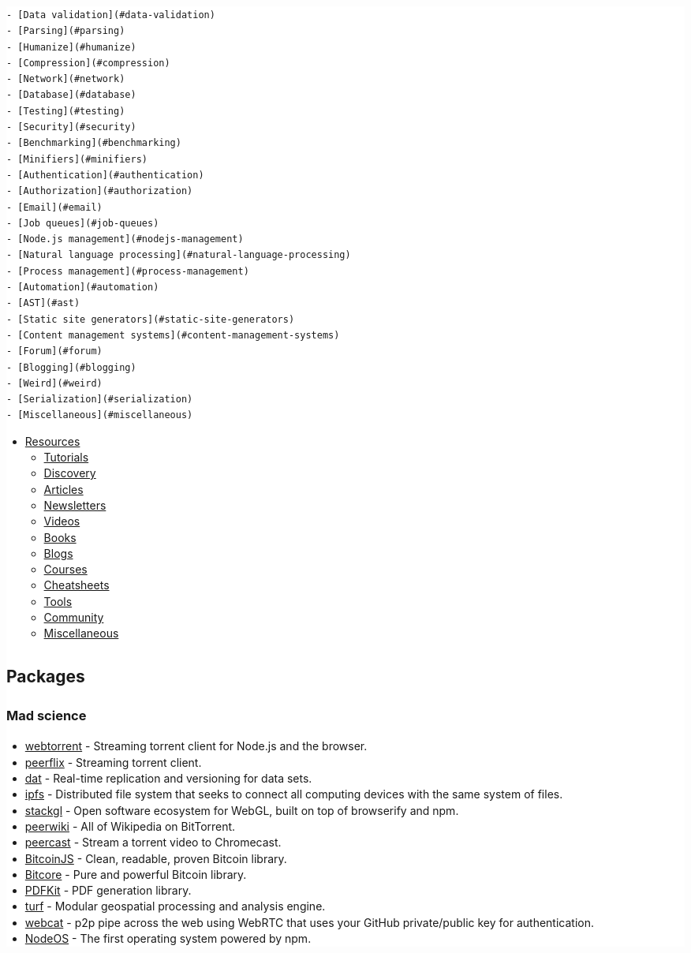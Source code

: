 	- [Data validation](#data-validation)
	- [Parsing](#parsing)
	- [Humanize](#humanize)
	- [Compression](#compression)
	- [Network](#network)
	- [Database](#database)
	- [Testing](#testing)
	- [Security](#security)
	- [Benchmarking](#benchmarking)
	- [Minifiers](#minifiers)
	- [Authentication](#authentication)
	- [Authorization](#authorization)
	- [Email](#email)
	- [Job queues](#job-queues)
	- [Node.js management](#nodejs-management)
	- [Natural language processing](#natural-language-processing)
	- [Process management](#process-management)
	- [Automation](#automation)
	- [AST](#ast)
	- [Static site generators](#static-site-generators)
	- [Content management systems](#content-management-systems)
	- [Forum](#forum)
	- [Blogging](#blogging)
	- [Weird](#weird)
	- [Serialization](#serialization)
	- [Miscellaneous](#miscellaneous)
- [Resources](#resources)
	- [Tutorials](#tutorials)
	- [Discovery](#discovery)
	- [Articles](#articles)
	- [Newsletters](#newsletters)
	- [Videos](#videos)
	- [Books](#books)
	- [Blogs](#blogs)
	- [Courses](#courses)
	- [Cheatsheets](#cheatsheets)
	- [Tools](#tools)
	- [Community](#community)
	- [Miscellaneous](#miscellaneous)


## Packages

### Mad science

- [webtorrent](https://github.com/feross/webtorrent) - Streaming torrent client for Node.js and the browser.
- [peerflix](https://github.com/mafintosh/peerflix) - Streaming torrent client.
- [dat](https://github.com/datproject/dat-node) - Real-time replication and versioning for data sets.
- [ipfs](https://github.com/ipfs/js-ipfs) - Distributed file system that seeks to connect all computing devices with the same system of files.
- [stackgl](https://github.com/stackgl) - Open software ecosystem for WebGL, built on top of browserify and npm.
- [peerwiki](https://github.com/mafintosh/peerwiki) - All of Wikipedia on BitTorrent.
- [peercast](https://github.com/mafintosh/peercast) - Stream a torrent video to Chromecast.
- [BitcoinJS](https://github.com/bitcoinjs/bitcoinjs-lib) - Clean, readable, proven Bitcoin library.
- [Bitcore](https://github.com/bitpay/bitcore) - Pure and powerful Bitcoin library.
- [PDFKit](https://github.com/devongovett/pdfkit) - PDF generation library.
- [turf](https://github.com/Turfjs/turf) - Modular geospatial processing and analysis engine.
- [webcat](https://github.com/mafintosh/webcat) - p2p pipe across the web using WebRTC that uses your GitHub private/public key for authentication.
- [NodeOS](https://github.com/NodeOS/NodeOS) - The first operating system powered by npm.